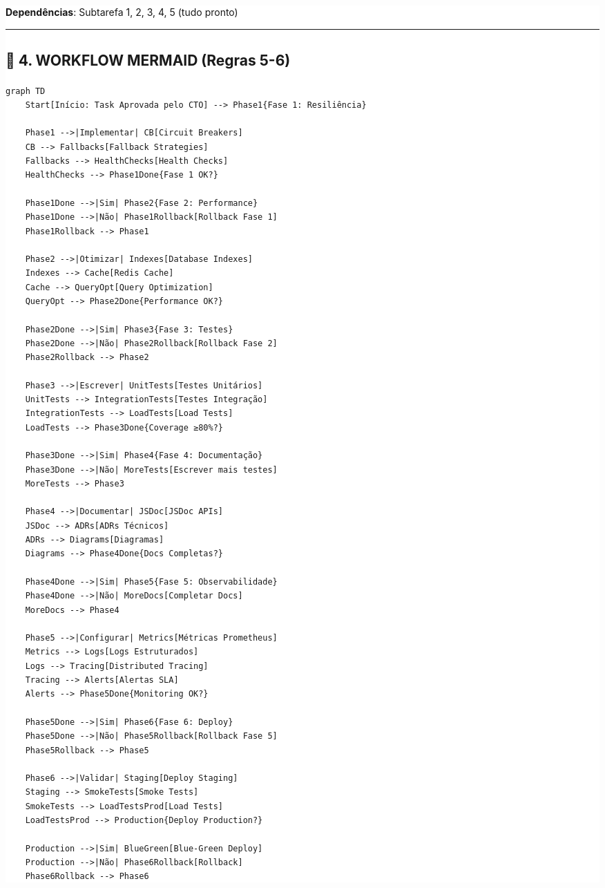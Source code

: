**Dependências**: Subtarefa 1, 2, 3, 4, 5 (tudo pronto)

---

## 🔄 4. WORKFLOW MERMAID (Regras 5-6)

```mermaid
graph TD
    Start[Início: Task Aprovada pelo CTO] --> Phase1{Fase 1: Resiliência}

    Phase1 -->|Implementar| CB[Circuit Breakers]
    CB --> Fallbacks[Fallback Strategies]
    Fallbacks --> HealthChecks[Health Checks]
    HealthChecks --> Phase1Done{Fase 1 OK?}

    Phase1Done -->|Sim| Phase2{Fase 2: Performance}
    Phase1Done -->|Não| Phase1Rollback[Rollback Fase 1]
    Phase1Rollback --> Phase1

    Phase2 -->|Otimizar| Indexes[Database Indexes]
    Indexes --> Cache[Redis Cache]
    Cache --> QueryOpt[Query Optimization]
    QueryOpt --> Phase2Done{Performance OK?}

    Phase2Done -->|Sim| Phase3{Fase 3: Testes}
    Phase2Done -->|Não| Phase2Rollback[Rollback Fase 2]
    Phase2Rollback --> Phase2

    Phase3 -->|Escrever| UnitTests[Testes Unitários]
    UnitTests --> IntegrationTests[Testes Integração]
    IntegrationTests --> LoadTests[Load Tests]
    LoadTests --> Phase3Done{Coverage ≥80%?}

    Phase3Done -->|Sim| Phase4{Fase 4: Documentação}
    Phase3Done -->|Não| MoreTests[Escrever mais testes]
    MoreTests --> Phase3

    Phase4 -->|Documentar| JSDoc[JSDoc APIs]
    JSDoc --> ADRs[ADRs Técnicos]
    ADRs --> Diagrams[Diagramas]
    Diagrams --> Phase4Done{Docs Completas?}

    Phase4Done -->|Sim| Phase5{Fase 5: Observabilidade}
    Phase4Done -->|Não| MoreDocs[Completar Docs]
    MoreDocs --> Phase4

    Phase5 -->|Configurar| Metrics[Métricas Prometheus]
    Metrics --> Logs[Logs Estruturados]
    Logs --> Tracing[Distributed Tracing]
    Tracing --> Alerts[Alertas SLA]
    Alerts --> Phase5Done{Monitoring OK?}

    Phase5Done -->|Sim| Phase6{Fase 6: Deploy}
    Phase5Done -->|Não| Phase5Rollback[Rollback Fase 5]
    Phase5Rollback --> Phase5

    Phase6 -->|Validar| Staging[Deploy Staging]
    Staging --> SmokeTests[Smoke Tests]
    SmokeTests --> LoadTestsProd[Load Tests]
    LoadTestsProd --> Production{Deploy Production?}

    Production -->|Sim| BlueGreen[Blue-Green Deploy]
    Production -->|Não| Phase6Rollback[Rollback]
    Phase6Rollback --> Phase6
```